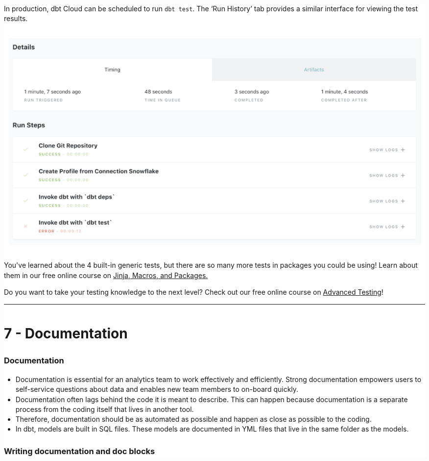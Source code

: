 In production, dbt Cloud can be scheduled to run `dbt test`. The ‘Run History’ tab provides a similar interface for viewing the test results.

![image.png](images/images_0/image%206.png)

You've learned about the 4 built-in generic tests, but there are so many more tests in packages you could be using! Learn about them in our free online course on [Jinja, Macros, and Packages.](https://learn.getdbt.com/courses/jinja-macros-and-packages)

Do you want to take your testing knowledge to the next level? Check out our free online course on [Advanced Testing](https://courses.getdbt.com/courses/advanced-testing)!

---

# 7 - **Documentation**

### **Documentation**

- Documentation is essential for an analytics team to work effectively and efficiently. Strong documentation empowers users to self-service questions about data and enables new team members to on-board quickly.
- Documentation often lags behind the code it is meant to describe. This can happen because documentation is a separate process from the coding itself that lives in another tool.
- Therefore, documentation should be as automated as possible and happen as close as possible to the coding.
- In dbt, models are built in SQL files. These models are documented in YML files that live in the same folder as the models.

### **Writing documentation and doc blocks**
